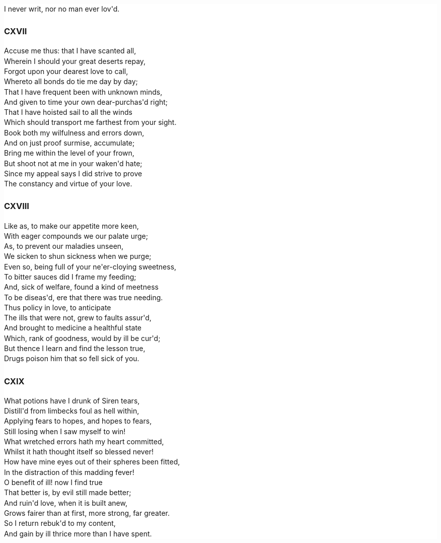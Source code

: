 I never writ, nor no man ever lov'd.  

### CXVII ###  

Accuse me thus: that I have scanted all,  
Wherein I should your great deserts repay,  
Forgot upon your dearest love to call,  
Whereto all bonds do tie me day by day;  
That I have frequent been with unknown minds,  
And given to time your own dear-purchas'd right;  
That I have hoisted sail to all the winds  
Which should transport me farthest from your sight.  
Book both my wilfulness and errors down,  
And on just proof surmise, accumulate;  
Bring me within the level of your frown,  
But shoot not at me in your waken'd hate;  
Since my appeal says I did strive to prove  
The constancy and virtue of your love.  

### CXVIII ###  

Like as, to make our appetite more keen,  
With eager compounds we our palate urge;  
As, to prevent our maladies unseen,  
We sicken to shun sickness when we purge;  
Even so, being full of your ne'er-cloying sweetness,  
To bitter sauces did I frame my feeding;  
And, sick of welfare, found a kind of meetness  
To be diseas'd, ere that there was true needing.  
Thus policy in love, to anticipate  
The ills that were not, grew to faults assur'd,  
And brought to medicine a healthful state  
Which, rank of goodness, would by ill be cur'd;  
But thence I learn and find the lesson true,  
Drugs poison him that so fell sick of you.  

### CXIX ###  

What potions have I drunk of Siren tears,  
Distill'd from limbecks foul as hell within,  
Applying fears to hopes, and hopes to fears,  
Still losing when I saw myself to win!  
What wretched errors hath my heart committed,  
Whilst it hath thought itself so blessed never!  
How have mine eyes out of their spheres been fitted,  
In the distraction of this madding fever!  
O benefit of ill! now I find true  
That better is, by evil still made better;  
And ruin'd love, when it is built anew,  
Grows fairer than at first, more strong, far greater.  
So I return rebuk'd to my content,  
And gain by ill thrice more than I have spent.  
